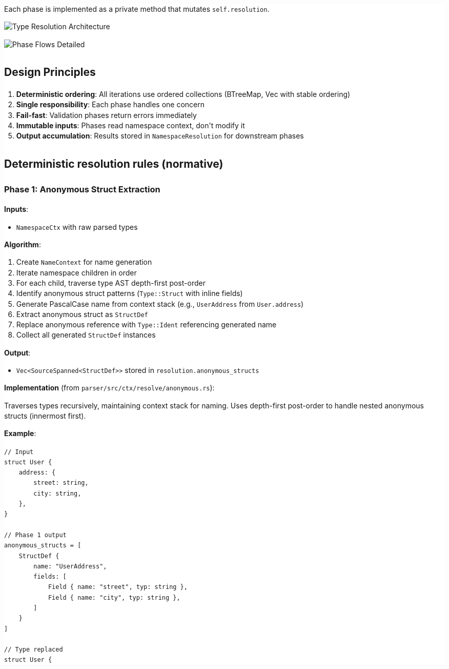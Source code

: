 Each phase is implemented as a private method that mutates `self.resolution`.

![Type Resolution Architecture](../../../../diagrams/type_resolution_architecture.png)

![Phase Flows Detailed](../../../../diagrams/phase_flows_detailed.png)

## Design Principles

1. **Deterministic ordering**: All iterations use ordered collections (BTreeMap, Vec with stable ordering)
2. **Single responsibility**: Each phase handles one concern
3. **Fail-fast**: Validation phases return errors immediately
4. **Immutable inputs**: Phases read namespace context, don't modify it
5. **Output accumulation**: Results stored in `NamespaceResolution` for downstream phases

## Deterministic resolution rules (normative)

### Phase 1: Anonymous Struct Extraction

**Inputs**:

- `NamespaceCtx` with raw parsed types

**Algorithm**:

1. Create `NameContext` for name generation
2. Iterate namespace children in order
3. For each child, traverse type AST depth-first post-order
4. Identify anonymous struct patterns (`Type::Struct` with inline fields)
5. Generate PascalCase name from context stack (e.g., `UserAddress` from `User.address`)
6. Extract anonymous struct as `StructDef`
7. Replace anonymous reference with `Type::Ident` referencing generated name
8. Collect all generated `StructDef` instances

**Output**:

- `Vec<SourceSpanned<StructDef>>` stored in `resolution.anonymous_structs`

**Implementation** (from `parser/src/ctx/resolve/anonymous.rs`):

Traverses types recursively, maintaining context stack for naming. Uses depth-first post-order to handle nested anonymous structs (innermost first).

**Example**:

```kintsu
// Input
struct User {
    address: {
        street: string,
        city: string,
    },
}

// Phase 1 output
anonymous_structs = [
    StructDef {
        name: "UserAddress",
        fields: [
            Field { name: "street", typ: string },
            Field { name: "city", typ: string },
        ]
    }
]

// Type replaced
struct User {
```